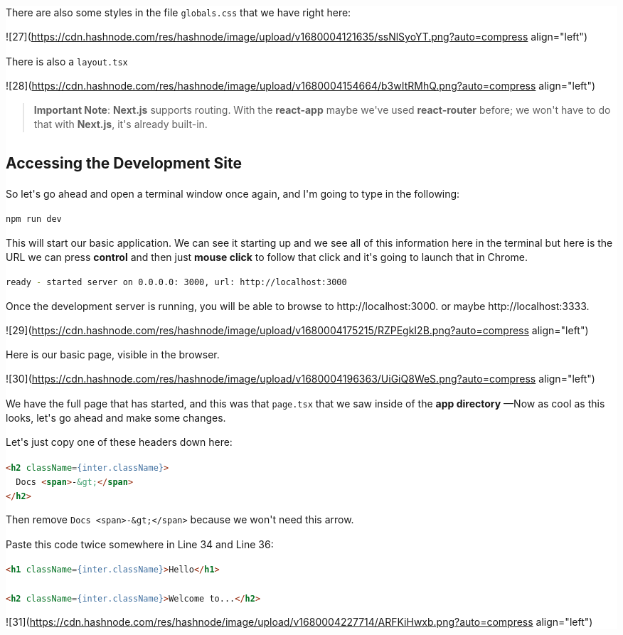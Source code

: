 There are also some styles in the file `globals.css` that we have right here:

![27](https://cdn.hashnode.com/res/hashnode/image/upload/v1680004121635/ssNlSyoYT.png?auto=compress align="left")

There is also a `layout.tsx`

![28](https://cdn.hashnode.com/res/hashnode/image/upload/v1680004154664/b3wItRMhQ.png?auto=compress align="left")

> **Important Note**: **Next.js** supports routing. With the **react-app** maybe we've used **react-router** before; we won't have to do that with **Next.js**, it's already built-in.

## Accessing the Development Site

So let's go ahead and open a terminal window once again, and I'm going to type in the following:

```bash
npm run dev
```

This will start our basic application. We can see it starting up and we see all of this information here in the terminal but here is the URL we can press **control** and then just **mouse click** to follow that click and it's going to launch that in Chrome.

```bash
ready - started server on 0.0.0.0: 3000, url: http://localhost:3000
```

Once the development server is running, you will be able to browse to http://localhost:3000. or maybe http://localhost:3333.

![29](https://cdn.hashnode.com/res/hashnode/image/upload/v1680004175215/RZPEgkI2B.png?auto=compress align="left")

Here is our basic page, visible in the browser.

![30](https://cdn.hashnode.com/res/hashnode/image/upload/v1680004196363/UiGiQ8WeS.png?auto=compress align="left")

We have the full page that has started, and this was that `page.tsx` that we saw inside of the **app directory** —Now as cool as this looks, let's go ahead and make some changes.

Let's just copy one of these headers down here:

```html
<h2 className={inter.className}>
  Docs <span>-&gt;</span>
</h2>
```

Then remove `Docs <span>-&gt;</span>` because we won't need this arrow.

Paste this code twice somewhere in Line 34 and Line 36:

```html
<h1 className={inter.className}>Hello</h1>

<h2 className={inter.className}>Welcome to...</h2>
```

![31](https://cdn.hashnode.com/res/hashnode/image/upload/v1680004227714/ARFKiHwxb.png?auto=compress align="left")
